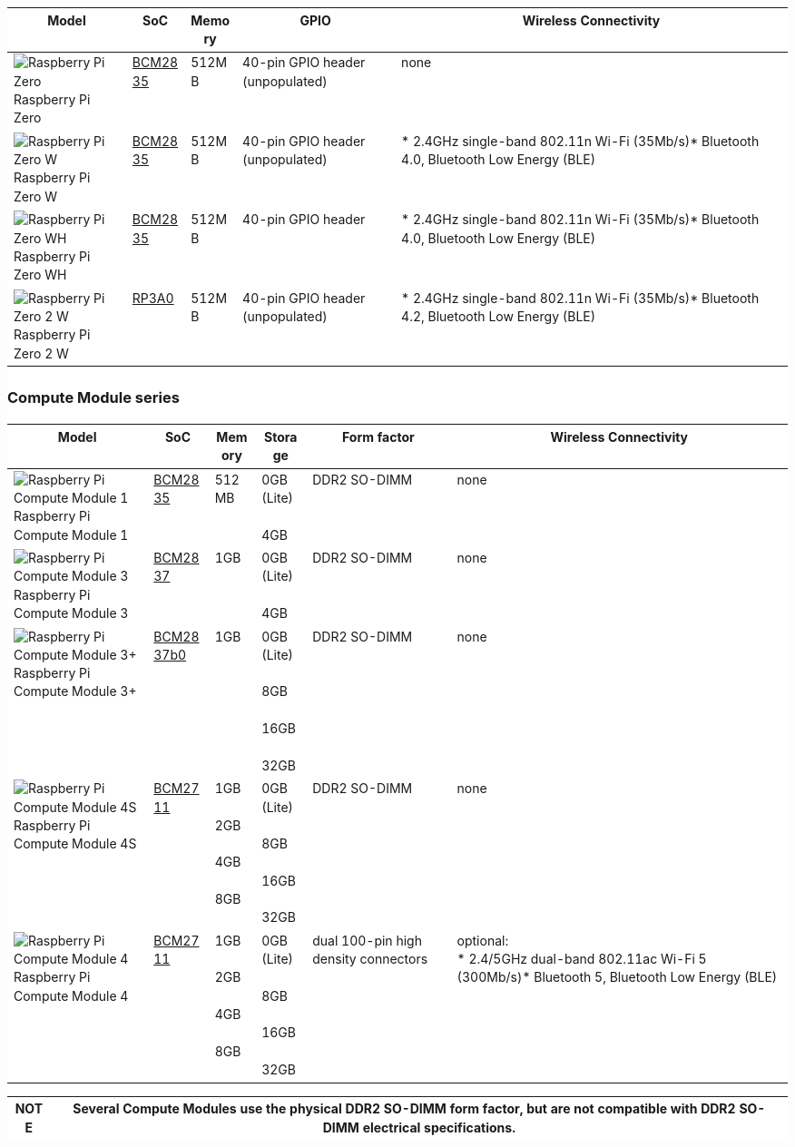 | Model                                                                                                                                                         | SoC | Memory | GPIO                             | Wireless Connectivity                                                                  |
| --------------------------------------------------------------------------------------------------------------------------------------------------------------- | ----- | -------- | ---------------------------------- | ---------------------------------------------------------------------------------------- |
| ![Raspberry Pi Zero](https://www.raspberrypi.com/documentation/computers/images/zero.jpg?hash=2d93a49cf668312604cfc00fc0660214)<br />Raspberry Pi Zero             | [BCM2835](https://www.raspberrypi.com/documentation/computers/processors.html#bcm2835)    | 512MB  | 40-pin GPIO header (unpopulated) | none                                                                                   |
| ![Raspberry Pi Zero W](https://www.raspberrypi.com/documentation/computers/images/zero-w.jpg?hash=3752f16ba033177e867614e87292076d)<br />Raspberry Pi Zero W       | [BCM2835](https://www.raspberrypi.com/documentation/computers/processors.html#bcm2835)    | 512MB  | 40-pin GPIO header (unpopulated) | * 2.4GHz single-band 802.11n Wi-Fi (35Mb/s)* Bluetooth 4.0, Bluetooth Low Energy (BLE) |
| ![Raspberry Pi Zero WH](https://www.raspberrypi.com/documentation/computers/images/zero-wh.jpg?hash=f7d7c5c9b132395f45c308741fc85c7e)<br />Raspberry Pi Zero WH    | [BCM2835](https://www.raspberrypi.com/documentation/computers/processors.html#bcm2835)    | 512MB  | 40-pin GPIO header               | * 2.4GHz single-band 802.11n Wi-Fi (35Mb/s)* Bluetooth 4.0, Bluetooth Low Energy (BLE) |
| ![Raspberry Pi Zero 2 W](https://www.raspberrypi.com/documentation/computers/images/zero-2-w.jpg?hash=5c934105e0a9be90fa0d506cac91a46f)<br />Raspberry Pi Zero 2 W | [RP3A0](https://www.raspberrypi.com/documentation/computers/processors.html#rp3a0)    | 512MB  | 40-pin GPIO header (unpopulated) | * 2.4GHz single-band 802.11n Wi-Fi (35Mb/s)* Bluetooth 4.2, Bluetooth Low Energy (BLE) |

### Compute Module series

| Model                                                                                                                                                                                        | SoC | Memory                   | Storage                           | Form factor                          | Wireless Connectivity                                                                               |
| ---------------------------------------------------------------------------------------------------------------------------------------------------------------------------------------------- | ----- | -------------------------- | ----------------------------------- | -------------------------------------- | ----------------------------------------------------------------------------------------------------- |
| ![Raspberry Pi Compute Module 1](https://www.raspberrypi.com/documentation/computers/images/compute-module-1.jpg?hash=725d6ee61d958098dc68dc7739deab88)<br />Raspberry Pi Compute Module 1        | [BCM2835](https://www.raspberrypi.com/documentation/computers/processors.html#bcm2835)    | 512MB                    | 0GB (Lite)<br /><br />4GB                 | DDR2 SO-DIMM                         | none                                                                                                |
| ![Raspberry Pi Compute Module 3](https://www.raspberrypi.com/documentation/computers/images/compute-module-3.jpg?hash=3a5ff7c853190d7a07c51bf67c1082b8)<br />Raspberry Pi Compute Module 3        | [BCM2837](https://www.raspberrypi.com/documentation/computers/processors.html#bcm2837)    | 1GB                      | 0GB (Lite)<br /><br />4GB                 | DDR2 SO-DIMM                         | none                                                                                                |
| ![Raspberry Pi Compute Module 3+](https://www.raspberrypi.com/documentation/computers/images/compute-module-3-plus.jpg?hash=352ed6d3402586078299193abe8ba754)<br />Raspberry Pi Compute Module 3+ | [BCM2837b0](https://www.raspberrypi.com/documentation/computers/processors.html#bcm2837b0)    | 1GB                      | 0GB (Lite)<br /><br />8GB<br /><br />16GB<br /><br />32GB | DDR2 SO-DIMM                         | none                                                                                                |
| ![Raspberry Pi Compute Module 4S](https://www.raspberrypi.com/documentation/computers/images/compute-module-4s.jpg?hash=4ec9821548515598adfe5a3cdc14789d)<br />Raspberry Pi Compute Module 4S     | [BCM2711](https://www.raspberrypi.com/documentation/computers/processors.html#bcm2711)    | 1GB<br /><br />2GB<br /><br />4GB<br /><br />8GB | 0GB (Lite)<br /><br />8GB<br /><br />16GB<br /><br />32GB | DDR2 SO-DIMM                         | none                                                                                                |
| ![Raspberry Pi Compute Module 4](https://www.raspberrypi.com/documentation/computers/images/compute-module-4.jpg?hash=989dcf3efb7c9d59f463fe404a5e3820)<br />Raspberry Pi Compute Module 4        | [BCM2711](https://www.raspberrypi.com/documentation/computers/processors.html#bcm2711)    | 1GB<br /><br />2GB<br /><br />4GB<br /><br />8GB | 0GB (Lite)<br /><br />8GB<br /><br />16GB<br /><br />32GB | dual 100-pin high density connectors | optional:<br />* 2.4/5GHz dual-band 802.11ac Wi-Fi 5 (300Mb/s)* Bluetooth 5, Bluetooth Low Energy (BLE) |

| NOTE | Several Compute Modules use the physical DDR2 SO-DIMM form factor, but are not compatible with DDR2 SO-DIMM electrical specifications. |
| ------ | ---------------------------------------------------------------------------------------------------------------------------------------- |
